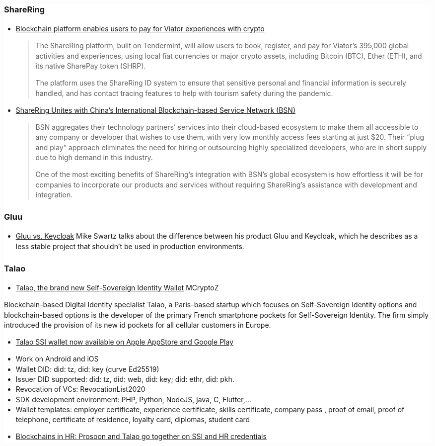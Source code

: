 ### ShareRing 

* [Blockchain platform enables users to pay for Viator experiences with crypto](https://cointelegraph.com/news/you-can-now-pay-for-400-000-viator-tourism-experiences-with-crypto)
  > The ShareRing platform, built on Tendermint, will allow users to book, register, and pay for Viator’s 395,000 global activities and experiences, using local fiat currencies or major crypto assets, including Bitcoin (BTC), Ether (ETH), and its native SharePay token (SHRP).
  > 
  > The platform uses the ShareRing ID system to ensure that sensitive personal and financial information is securely handled, and has contact tracing features to help with tourism safety during the pandemic.

* [ShareRing Unites with China’s International Blockchain-based Service Network (BSN)](https://blog.sharering.network/sharering-unites-with-chinas-international-blockchain-based-service-network-bsn/)
  > BSN aggregates their technology partners’ services into their cloud-based ecosystem to make them all accessible to any company or developer that wishes to use them, with very low monthly access fees starting at just $20. Their “plug and play” approach eliminates the need for hiring or outsourcing highly specialized developers, who are in short supply due to high demand in this industry.
  > 
  > One of the most exciting benefits of ShareRing’s integration with BSN’s global ecosystem is how effortless it will be for companies to incorporate our products and services without requiring ShareRing’s assistance with development and integration.

### Gluu

* [Gluu vs. Keycloak](https://www.gluu.org/blog/gluu-vs-keycloak/) Mike Swartz talks about the difference between his product Gluu and Keycloak, which he describes as a less stable project that shouldn’t be used in production environments.


### Talao

* [Talao, the brand new Self-Sovereign Identity Wallet](https://www.mcryptoz.com/blockchain-news/talao-the-new-self-sovereign-identity-wallet-gives-consumers-control-over-their-personal-digital-data-blockchain-news-opinion-tv-and-jobs.html) MCryptoZ

Blockchain-based Digital Identity specialist Talao, a Paris-based startup which focuses on Self-Sovereign Identity options and blockchain-based options is the developer of the primary French smartphone pockets for Self-Sovereign Identity. The firm simply introduced the provision of its new id pockets for all cellular customers in Europe.

* [Talao SSI wallet now available on Apple AppStore and Google Play](https://medium.com/@talao_io/talao-ssi-wallet-now-available-on-apple-appstore-and-google-play-1435b4a01b1c)

- Work on Android and iOS
- Wallet DID: did: tz, did: key (curve Ed25519)
- Issuer DID supported: did: tz, did: web, did: key; did: ethr, did: pkh.
- Revocation of VCs: RevocationList2020
- SDK development environment: PHP, Python, NodeJS, java, C, Flutter,…
- Wallet templates: employer certificate, experience certificate, skills certificate, company pass , proof of email, proof of telephone, certificate of residence, loyalty card, diplomas, student card
* [Blockchains in HR: Prosoon and Talao go together on SSI and HR credentials](https://medium.com/@talao_io/blockchains-in-hr-prosoon-and-talao-go-together-on-ssi-and-hr-credentials-3b92968011fe)
